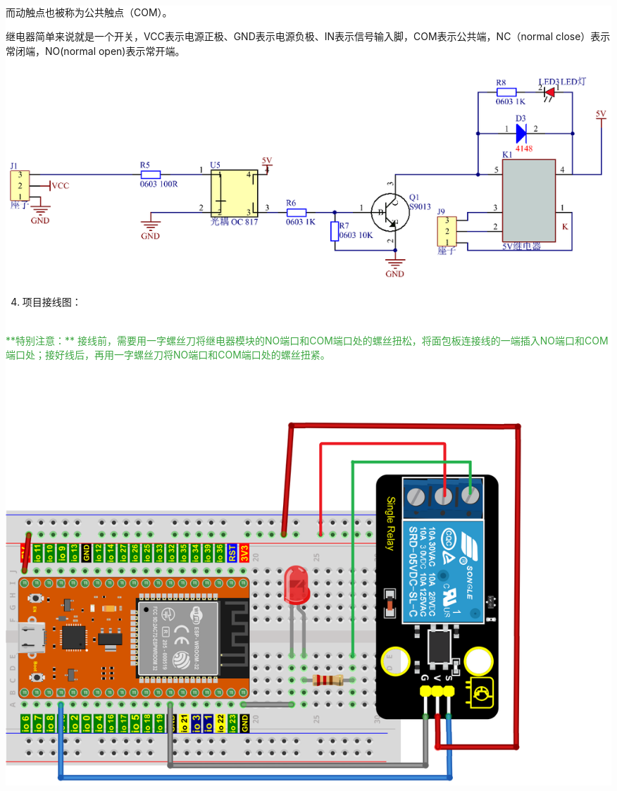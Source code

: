 而动触点也被称为公共触点（COM）。

继电器简单来说就是一个开关，VCC表示电源正极、GND表示电源负极、IN表示信号输入脚，COM表示公共端，NC（normal close）表示常闭端，NO(normal open)表示常开端。

![图片不存在](./media/cf1d69e712f4408b762672579c12d57c.png)

4. 项目接线图：

<br>
<span style="color: rgb(61, 167, 66);">**特别注意：** 接线前，需要用一字螺丝刀将继电器模块的NO端口和COM端口处的螺丝扭松，将面包板连接线的一端插入NO端口和COM端口处；接好线后，再用一字螺丝刀将NO端口和COM端口处的螺丝扭紧。</span>
<br>

![图片不存在](./media/ef6e165440f65f4d6522a88cc6f954df.png)

